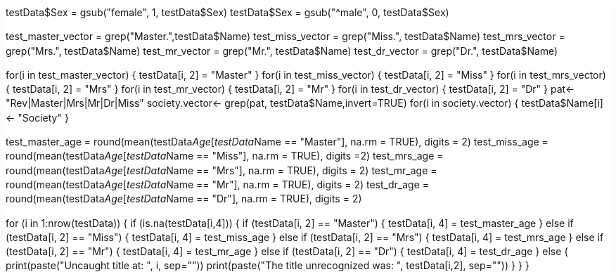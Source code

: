 
testData$Sex = gsub("female", 1, testData$Sex)
testData$Sex = gsub("^male", 0, testData$Sex)

test_master_vector = grep("Master.",testData$Name)
test_miss_vector = grep("Miss.", testData$Name)
test_mrs_vector = grep("Mrs.", testData$Name)
test_mr_vector = grep("Mr.", testData$Name)
test_dr_vector = grep("Dr.", testData$Name)

for(i in test_master_vector) {
  testData[i, 2] = "Master"
}
for(i in test_miss_vector) {
  testData[i, 2] = "Miss"
}
for(i in test_mrs_vector) {
  testData[i, 2] = "Mrs"
}
for(i in test_mr_vector) {
  testData[i, 2] = "Mr"
}
for(i in test_dr_vector) {
  testData[i, 2] = "Dr"
}
pat<-"Rev|Master|Mrs|Mr|Dr|Miss"
society.vector<- grep(pat, testData$Name,invert=TRUE)
for(i in society.vector) {
  testData$Name[i] <- "Society"
}

test_master_age = round(mean(testData$Age[testData$Name == "Master"], na.rm = TRUE), digits = 2)
test_miss_age = round(mean(testData$Age[testData$Name == "Miss"], na.rm = TRUE), digits =2)
test_mrs_age = round(mean(testData$Age[testData$Name == "Mrs"], na.rm = TRUE), digits = 2)
test_mr_age = round(mean(testData$Age[testData$Name == "Mr"], na.rm = TRUE), digits = 2)
test_dr_age = round(mean(testData$Age[testData$Name == "Dr"], na.rm = TRUE), digits = 2)

for (i in 1:nrow(testData)) {
  if (is.na(testData[i,4])) {
    if (testData[i, 2] == "Master") {
      testData[i, 4] = test_master_age
    } else if (testData[i, 2] == "Miss") {
      testData[i, 4] = test_miss_age
    } else if (testData[i, 2] == "Mrs") {
      testData[i, 4] = test_mrs_age
    } else if (testData[i, 2] == "Mr") {
      testData[i, 4] = test_mr_age
    } else if (testData[i, 2] == "Dr") {
      testData[i, 4] = test_dr_age
    } else {
      print(paste("Uncaught title at: ", i, sep=""))
      print(paste("The title unrecognized was: ", testData[i,2], sep=""))
    }
  }
}
